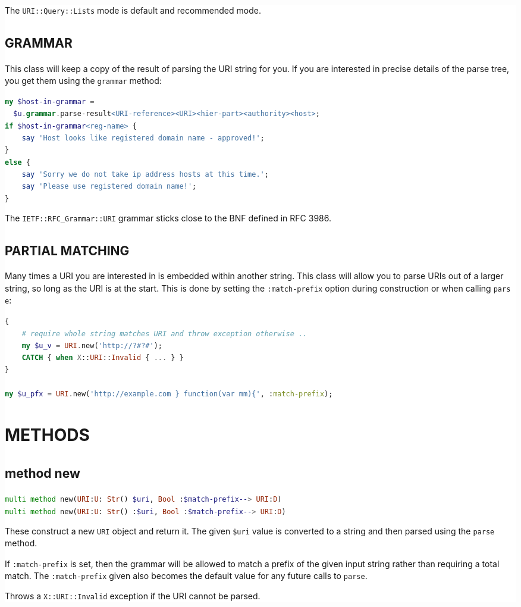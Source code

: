 The `URI::Query::Lists` mode is default and recommended mode.

GRAMMAR
-------

This class will keep a copy of the result of parsing the URI string for you. If you are interested in precise details of the parse tree, you get them using the `grammar` method:

```raku
my $host-in-grammar =
  $u.grammar.parse-result<URI-reference><URI><hier-part><authority><host>;
if $host-in-grammar<reg-name> {
    say 'Host looks like registered domain name - approved!';
}
else {
    say 'Sorry we do not take ip address hosts at this time.';
    say 'Please use registered domain name!';
}
```

The `IETF::RFC_Grammar::URI` grammar sticks close to the BNF defined in RFC 3986.

PARTIAL MATCHING
----------------

Many times a URI you are interested in is embedded within another string. This class will allow you to parse URIs out of a larger string, so long as the URI is at the start. This is done by setting the `:match-prefix` option during construction or when calling `parse`:

```raku
{
    # require whole string matches URI and throw exception otherwise ..
    my $u_v = URI.new('http://?#?#');
    CATCH { when X::URI::Invalid { ... } }
}

my $u_pfx = URI.new('http://example.com } function(var mm){', :match-prefix);
```

METHODS
=======

method new
----------

```raku
multi method new(URI:U: Str() $uri, Bool :$match-prefix--> URI:D)
multi method new(URI:U: Str() :$uri, Bool :$match-prefix--> URI:D)
```

These construct a new `URI` object and return it. The given `$uri` value is converted to a string and then parsed using the `parse` method.

If `:match-prefix` is set, then the grammar will be allowed to match a prefix of the given input string rather than requiring a total match. The `:match-prefix` given also becomes the default value for any future calls to `parse`.

Throws a `X::URI::Invalid` exception if the URI cannot be parsed.
